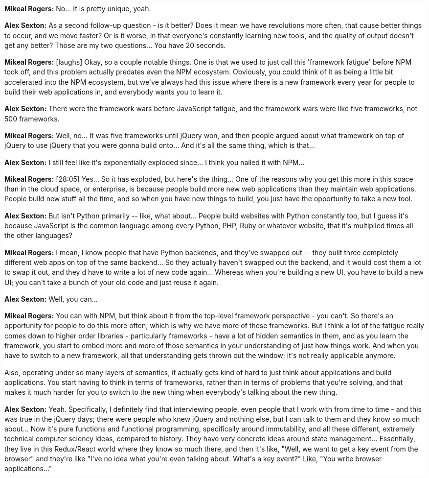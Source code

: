 **Mikeal Rogers:** No... It is pretty unique, yeah.

**Alex Sexton:** As a second follow-up question - is it better? Does it mean we have revolutions more often, that cause better things to occur, and we move faster? Or is it worse, in that everyone's constantly learning new tools, and the quality of output doesn't get any better? Those are my two questions... You have 20 seconds.

**Mikeal Rogers:** \[laughs\] Okay, so a couple notable things. One is that we used to just call this 'framework fatigue' before NPM took off, and this problem actually predates even the NPM ecosystem. Obviously, you could think of it as being a little bit accelerated into the NPM ecosystem, but we've always had this issue where there is a new framework every year for people to build their web applications in, and everybody wants you to learn it.

**Alex Sexton:** There were the framework wars before JavaScript fatigue, and the framework wars were like five frameworks, not 500 frameworks.

**Mikeal Rogers:** Well, no... It was five frameworks until jQuery won, and then people argued about what framework on top of jQuery to use jQuery that you were gonna build onto... And it's all the same thing, which is that...

**Alex Sexton:** I still feel like it's exponentially exploded since... I think you nailed it with NPM...

**Mikeal Rogers:** \[28:05\] Yes... So it has exploded, but here's the thing... One of the reasons why you get this more in this space than in the cloud space, or enterprise, is because people build more new web applications than they maintain web applications. People build new stuff all the time, and so when you have new things to build, you just have the opportunity to take a new tool.

**Alex Sexton:** But isn't Python primarily -- like, what about... People build websites with Python constantly too, but I guess it's because JavaScript is the common language among every Python, PHP, Ruby or whatever website, that it's multiplied times all the other languages?

**Mikeal Rogers:** I mean, I know people that have Python backends, and they've swapped out -- they built three completely different web apps on top of the same backend... So they actually haven't swapped out the backend, and it would cost them a lot to swap it out, and they'd have to write a lot of new code again... Whereas when you're building a new UI, you have to build a new UI; you can't take a bunch of your old code and just reuse it again.

**Alex Sexton:** Well, you can...

**Mikeal Rogers:** You can with NPM, but think about it from the top-level framework perspective - you can't. So there's an opportunity for people to do this more often, which is why we have more of these frameworks. But I think a lot of the fatigue really comes down to higher order libraries - particularly frameworks - have a lot of hidden semantics in them, and as you learn the framework, you start to embed more and more of those semantics in your understanding of just how things work. And when you have to switch to a new framework, all that understanding gets thrown out the window; it's not really applicable anymore.

Also, operating under so many layers of semantics, it actually gets kind of hard to just think about applications and build applications. You start having to think in terms of frameworks, rather than in terms of problems that you're solving, and that makes it much harder for you to switch to the new thing when everybody's talking about the new thing.

**Alex Sexton:** Yeah. Specifically, I definitely find that interviewing people, even people that I work with from time to time - and this was true in the jQuery days; there were people who knew jQuery and nothing else, but I can talk to them and they know so much about... Now it's pure functions and functional programming, specifically around immutability, and all these different, extremely technical computer sciency ideas, compared to history. They have very concrete ideas around state management... Essentially, they live in this Redux/React world where they know so much there, and then it's like, "Well, we want to get a key event from the browser" and they're like "I've no idea what you're even talking about. What's a key event?" Like, "You write browser applications..."
